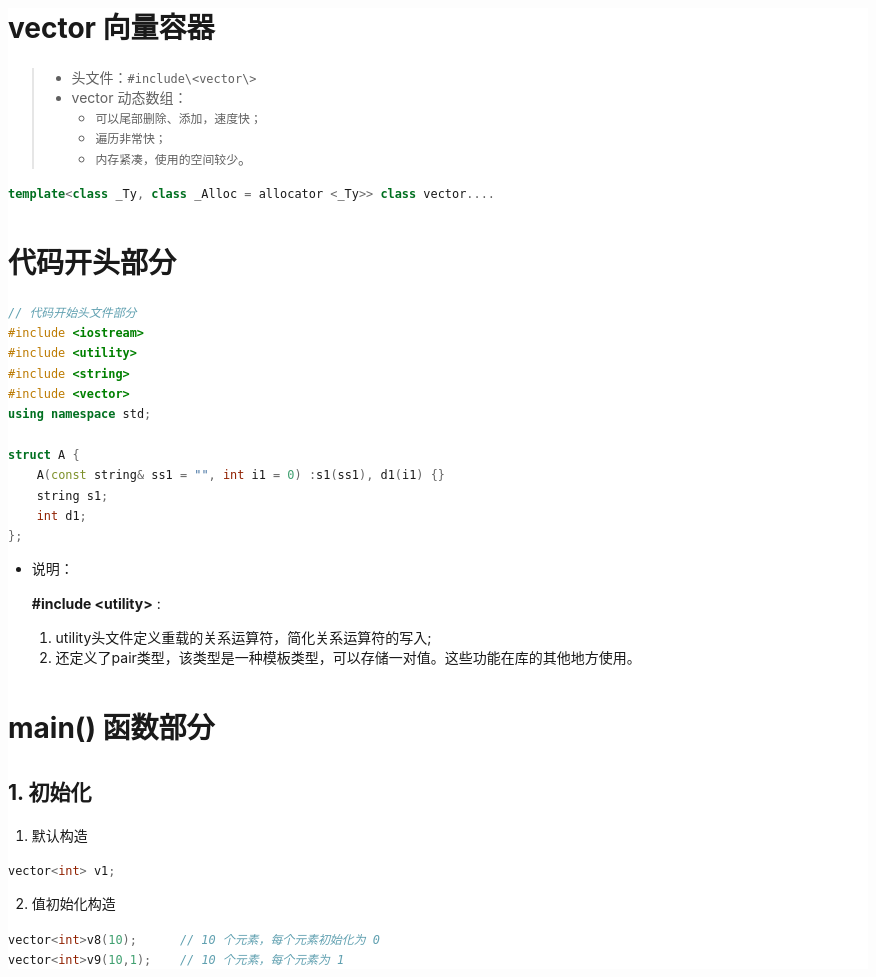 # vector 向量容器

> - 头文件：`#include\<vector\>`
> - vector  动态数组：
>   - `可以尾部删除、添加，速度快；`
>   - `遍历非常快；`
>   - `内存紧凑，使用的空间较少`。

```c++
template<class _Ty, class _Alloc = allocator <_Ty>> class vector....
```



# 代码开头部分

```C++
// 代码开始头文件部分
#include <iostream>
#include <utility>
#include <string>
#include <vector>
using namespace std;

struct A {
	A(const string& ss1 = "", int i1 = 0) :s1(ss1), d1(i1) {}
	string s1;
	int d1;
};
```

- 说明：

  **#include \<utility\>** :

  1. utility头文件定义重载的关系运算符，简化关系运算符的写入;
  2. 还定义了pair类型，该类型是一种模板类型，可以存储一对值。这些功能在库的其他地方使用。

# main() 函数部分

## 1. 初始化

1. 默认构造

```c++
vector<int> v1;
```

2. 值初始化构造

```c++
vector<int>v8(10);		// 10 个元素，每个元素初始化为 0
vector<int>v9(10,1);	// 10 个元素，每个元素为 1
```
